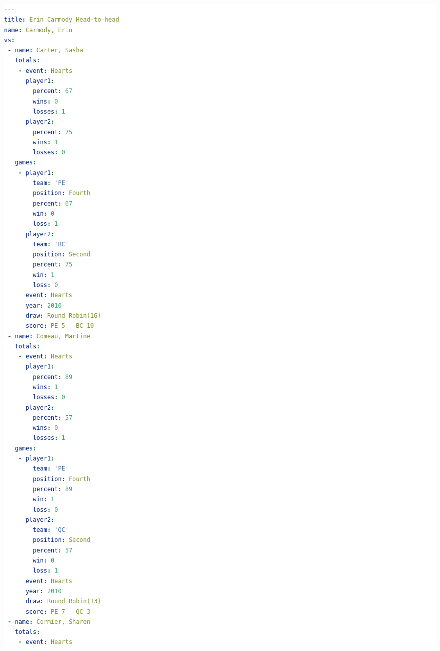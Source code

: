 ```yaml
---
title: Erin Carmody Head-to-head
name: Carmody, Erin
vs:
 - name: Carter, Sasha
   totals:
    - event: Hearts
      player1:
        percent: 67
        wins: 0
        losses: 1
      player2:
        percent: 75
        wins: 1
        losses: 0
   games:
    - player1:
        team: 'PE'
        position: Fourth
        percent: 67
        win: 0
        loss: 1
      player2:
        team: 'BC'
        position: Second
        percent: 75
        win: 1
        loss: 0
      event: Hearts
      year: 2010
      draw: Round Robin(16)
      score: PE 5 - BC 10
 - name: Comeau, Martine
   totals:
    - event: Hearts
      player1:
        percent: 89
        wins: 1
        losses: 0
      player2:
        percent: 57
        wins: 0
        losses: 1
   games:
    - player1:
        team: 'PE'
        position: Fourth
        percent: 89
        win: 1
        loss: 0
      player2:
        team: 'QC'
        position: Second
        percent: 57
        win: 0
        loss: 1
      event: Hearts
      year: 2010
      draw: Round Robin(13)
      score: PE 7 - QC 3
 - name: Cormier, Sharon
   totals:
    - event: Hearts
```